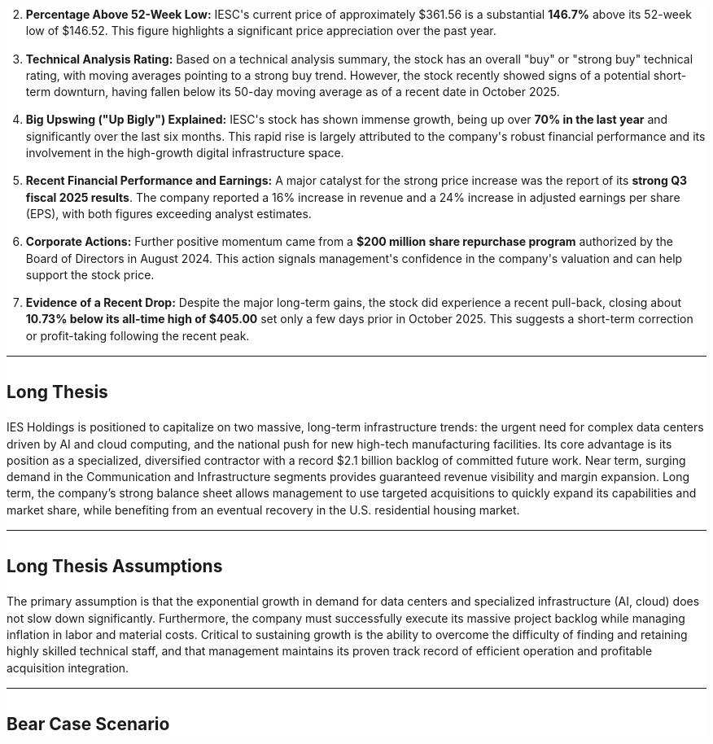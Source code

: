 2.  **Percentage Above 52-Week Low:** IESC's current price of approximately $361.56 is a substantial **146.7%** above its 52-week low of $146.52. This figure highlights a significant price appreciation over the past year.

3.  **Technical Analysis Rating:** Based on a technical analysis summary, the stock has an overall "buy" or "strong buy" technical rating, with moving averages pointing to a strong buy trend. However, the stock recently showed signs of a potential short-term downturn, having fallen below its 50-day moving average as of a recent date in October 2025.

4.  **Big Upswing ("Up Bigly") Explained:** IESC's stock has shown immense growth, being up over **70% in the last year** and significantly over the last six months. This rapid rise is largely attributed to the company's robust financial performance and its involvement in the high-growth digital infrastructure space.

5.  **Recent Financial Performance and Earnings:** A major catalyst for the strong price increase was the report of its **strong Q3 fiscal 2025 results**. The company reported a 16% increase in revenue and a 24% increase in adjusted earnings per share (EPS), with both figures exceeding analyst estimates.

6.  **Corporate Actions:** Further positive momentum came from a **$200 million share repurchase program** authorized by the Board of Directors in August 2024. This action signals management's confidence in the company's valuation and can help support the stock price.

7.  **Evidence of a Recent Drop:** Despite the major long-term gains, the stock did experience a recent pull-back, closing about **10.73% below its all-time high of $405.00** set only a few days prior in October 2025. This suggests a short-term correction or profit-taking following the recent peak.

---

## Long Thesis

IES Holdings is positioned to capitalize on two massive, long-term infrastructure trends: the urgent need for complex data centers driven by AI and cloud computing, and the national push for new high-tech manufacturing facilities. Its core advantage is its position as a specialized, diversified contractor with a record $2.1 billion backlog of committed future work. Near term, surging demand in the Communication and Infrastructure segments provides guaranteed revenue visibility and margin expansion. Long term, the company’s strong balance sheet allows management to use targeted acquisitions to quickly expand its capabilities and market share, while benefiting from an eventual recovery in the U.S. residential housing market.

---

## Long Thesis Assumptions

The primary assumption is that the exponential growth in demand for data centers and specialized infrastructure (AI, cloud) does not slow down significantly. Furthermore, the company must successfully execute its massive project backlog while managing inflation in labor and material costs. Critical to sustaining growth is the ability to overcome the difficulty of finding and retaining highly skilled technical staff, and that management maintains its proven track record of efficient operation and profitable acquisition integration.

---

## Bear Case Scenario
